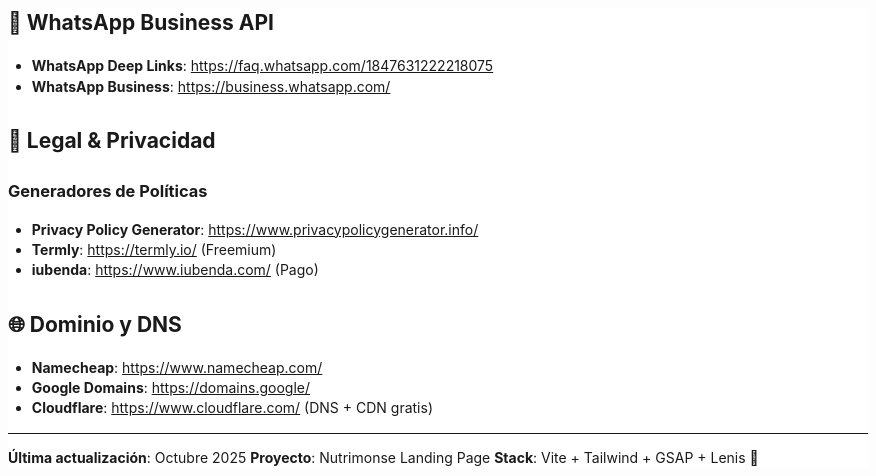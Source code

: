 ## 📱 WhatsApp Business API

- **WhatsApp Deep Links**: https://faq.whatsapp.com/1847631222218075
- **WhatsApp Business**: https://business.whatsapp.com/

## 🔐 Legal & Privacidad

### Generadores de Políticas

- **Privacy Policy Generator**: https://www.privacypolicygenerator.info/
- **Termly**: https://termly.io/ (Freemium)
- **iubenda**: https://www.iubenda.com/ (Pago)

## 🌐 Dominio y DNS

- **Namecheap**: https://www.namecheap.com/
- **Google Domains**: https://domains.google/
- **Cloudflare**: https://www.cloudflare.com/ (DNS + CDN gratis)

---

**Última actualización**: Octubre 2025
**Proyecto**: Nutrimonse Landing Page
**Stack**: Vite + Tailwind + GSAP + Lenis 🍓
